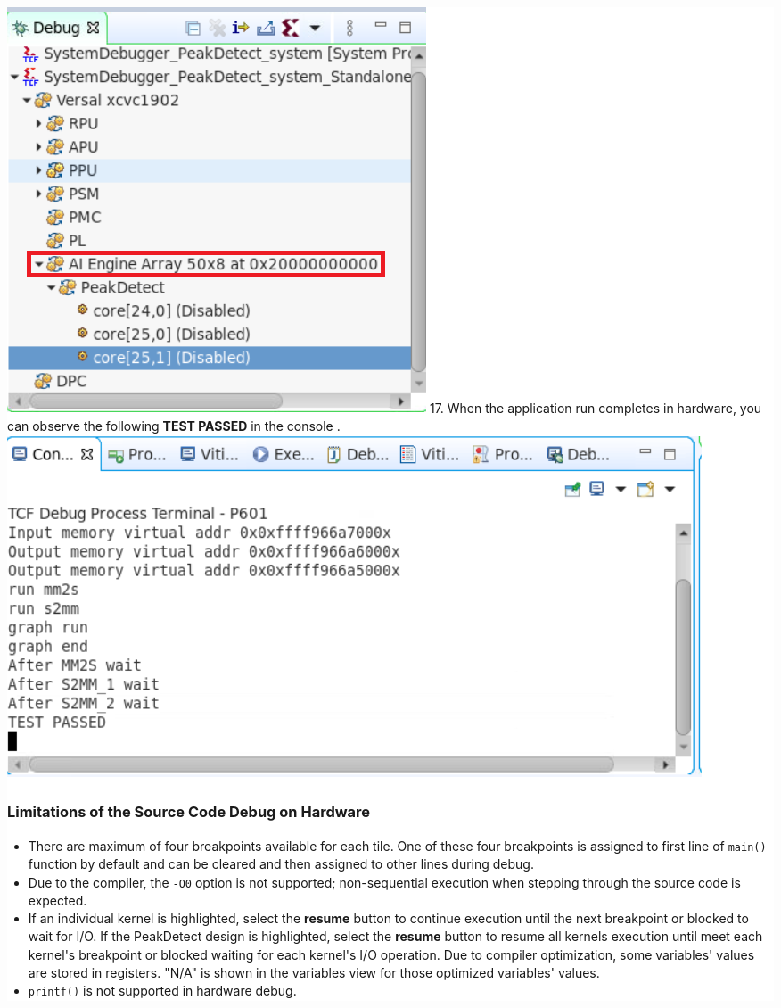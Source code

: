 ![debug stack](./Images/debug_stack.PNG)
17. When the application run completes in hardware, you can observe the following **TEST PASSED** in the console .
![serial terminal passed](./Images/serial_TerminalPassed.PNG)

### Limitations of the Source Code Debug on Hardware

* There are maximum of four breakpoints available for each tile. One of these four breakpoints is assigned to first line of `main()` function by default and can be cleared and then assigned to other lines during debug.
* Due to the compiler, the `-O0` option is not supported; non-sequential execution when stepping through the source code is expected.
* If an individual kernel is highlighted, select the **resume** button to continue execution until the next breakpoint or blocked to wait for I/O. If the PeakDetect design is highlighted, select the **resume** button to resume all kernels execution until meet each kernel's breakpoint or blocked waiting for each kernel's I/O operation.
Due to compiler optimization, some variables' values are stored in registers. "N/A" is shown in the variables view for those optimized variables' values.
* `printf()` is not supported in hardware debug.
